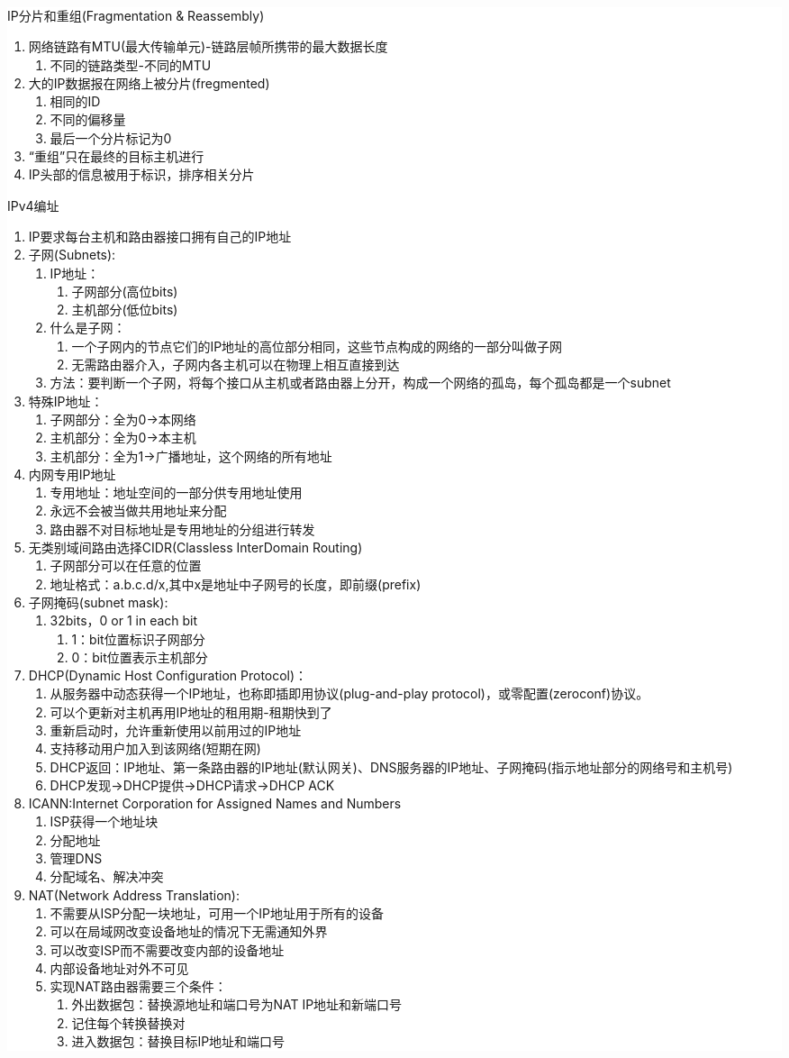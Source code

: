 IP分片和重组(Fragmentation & Reassembly)
1. 网络链路有MTU(最大传输单元)-链路层帧所携带的最大数据长度
   1. 不同的链路类型-不同的MTU
2. 大的IP数据报在网络上被分片(fregmented)
   1. 相同的ID
   2. 不同的偏移量
   3. 最后一个分片标记为0
3. “重组”只在最终的目标主机进行
4. IP头部的信息被用于标识，排序相关分片

IPv4编址
1. IP要求每台主机和路由器接口拥有自己的IP地址
2. 子网(Subnets):
   1. IP地址：
      1. 子网部分(高位bits)
      2. 主机部分(低位bits)
   2. 什么是子网：
      1. 一个子网内的节点它们的IP地址的高位部分相同，这些节点构成的网络的一部分叫做子网
      2. 无需路由器介入，子网内各主机可以在物理上相互直接到达
   3. 方法：要判断一个子网，将每个接口从主机或者路由器上分开，构成一个网络的孤岛，每个孤岛都是一个subnet
3. 特殊IP地址：
   1. 子网部分：全为0->本网络
   2. 主机部分：全为0->本主机
   3. 主机部分：全为1->广播地址，这个网络的所有地址
4. 内网专用IP地址
   1. 专用地址：地址空间的一部分供专用地址使用
   2. 永远不会被当做共用地址来分配
   3. 路由器不对目标地址是专用地址的分组进行转发
5. 无类别域间路由选择CIDR(Classless InterDomain Routing)
   1. 子网部分可以在任意的位置
   2. 地址格式：a.b.c.d/x,其中x是地址中子网号的长度，即前缀(prefix)
6. 子网掩码(subnet mask):
   1. 32bits，0 or 1 in each bit
      1. 1：bit位置标识子网部分
      2. 0：bit位置表示主机部分
7. DHCP(Dynamic Host Configuration Protocol)：
   1. 从服务器中动态获得一个IP地址，也称即插即用协议(plug-and-play protocol)，或零配置(zeroconf)协议。
   2. 可以个更新对主机再用IP地址的租用期-租期快到了
   3. 重新启动时，允许重新使用以前用过的IP地址
   4. 支持移动用户加入到该网络(短期在网)
   5. DHCP返回：IP地址、第一条路由器的IP地址(默认网关)、DNS服务器的IP地址、子网掩码(指示地址部分的网络号和主机号)
   6. DHCP发现->DHCP提供->DHCP请求->DHCP ACK
8. ICANN:Internet Corporation for Assigned Names and Numbers
   1. ISP获得一个地址块
   2. 分配地址
   3. 管理DNS
   4. 分配域名、解决冲突
9. NAT(Network Address Translation):
   1.  不需要从ISP分配一块地址，可用一个IP地址用于所有的设备
   2.  可以在局域网改变设备地址的情况下无需通知外界
   3.  可以改变ISP而不需要改变内部的设备地址
   4.  内部设备地址对外不可见
   5.  实现NAT路由器需要三个条件：
       1.  外出数据包：替换源地址和端口号为NAT IP地址和新端口号
       2.  记住每个转换替换对
       3.  进入数据包：替换目标IP地址和端口号
